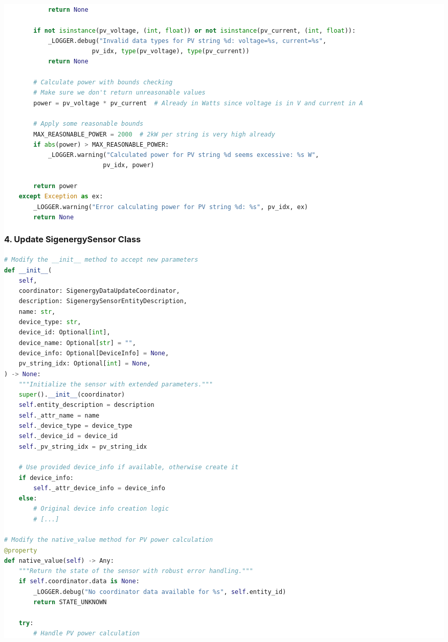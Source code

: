 ```python
            return None
            
        if not isinstance(pv_voltage, (int, float)) or not isinstance(pv_current, (int, float)):
            _LOGGER.debug("Invalid data types for PV string %d: voltage=%s, current=%s", 
                        pv_idx, type(pv_voltage), type(pv_current))
            return None
            
        # Calculate power with bounds checking
        # Make sure we don't return unreasonable values
        power = pv_voltage * pv_current  # Already in Watts since voltage is in V and current in A
        
        # Apply some reasonable bounds
        MAX_REASONABLE_POWER = 2000  # 2kW per string is very high already
        if abs(power) > MAX_REASONABLE_POWER:
            _LOGGER.warning("Calculated power for PV string %d seems excessive: %s W", 
                           pv_idx, power)
            
        return power
    except Exception as ex:
        _LOGGER.warning("Error calculating power for PV string %d: %s", pv_idx, ex)
        return None
```

### 4. Update SigenergySensor Class

```python
# Modify the __init__ method to accept new parameters
def __init__(
    self,
    coordinator: SigenergyDataUpdateCoordinator,
    description: SigenergySensorEntityDescription,
    name: str,
    device_type: str,
    device_id: Optional[int],
    device_name: Optional[str] = "",
    device_info: Optional[DeviceInfo] = None,
    pv_string_idx: Optional[int] = None,
) -> None:
    """Initialize the sensor with extended parameters."""
    super().__init__(coordinator)
    self.entity_description = description
    self._attr_name = name
    self._device_type = device_type
    self._device_id = device_id
    self._pv_string_idx = pv_string_idx
    
    # Use provided device_info if available, otherwise create it
    if device_info:
        self._attr_device_info = device_info
    else:
        # Original device info creation logic
        # [...]
        
# Modify the native_value method for PV power calculation
@property
def native_value(self) -> Any:
    """Return the state of the sensor with robust error handling."""
    if self.coordinator.data is None:
        _LOGGER.debug("No coordinator data available for %s", self.entity_id)
        return STATE_UNKNOWN
        
    try:
        # Handle PV power calculation
```